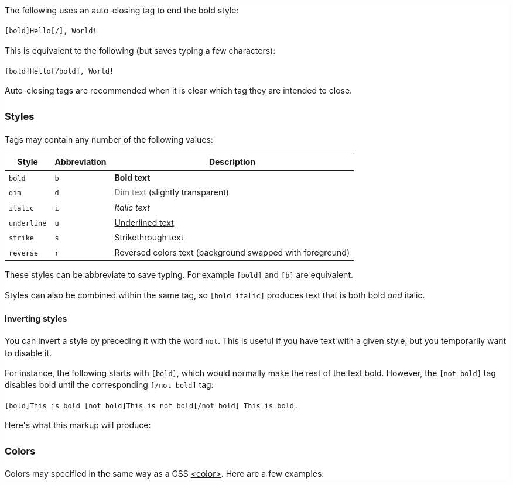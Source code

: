The following uses an auto-closing tag to end the bold style:

```
[bold]Hello[/], World!
```

This is equivalent to the following (but saves typing a few characters):

```
[bold]Hello[/bold], World!
```

Auto-closing tags are recommended when it is clear which tag they are intended to close. 

### Styles

Tags may contain any number of the following values:

| Style       | Abbreviation | Description                                                                                                                                               |
| ----------- | ------------ | --------------------------------------------------------------------------------------------------------------------------------------------------------- |
| `bold`      | `b`          | **Bold text**                                                                                                                                             |
| `dim`       | `d`          | <span style="opacity: 0.6;">Dim text </span> (slightly transparent)                                                                                       |
| `italic`    | `i`          | *Italic text*                                                                                                                                             |
| `underline` | `u`          | <u>Underlined text</u>                                                                                                                                    |
| `strike`    | `s`          | <strike>Strikethrough text<strile>                                                                                                                        |
| `reverse`   | `r`          | <span style="background: var(--md-primary-bg-color); color: var(--md-primary-fg-color);">Reversed colors text</span> (background swapped with foreground) |

These styles can be abbreviate to save typing.
For example `[bold]` and `[b]` are equivalent.

Styles can also be combined within the same tag, so `[bold italic]` produces text that is both bold *and* italic.

#### Inverting styles

You can invert a style by preceding it with the word `not`. 
This is useful if you have text with a given style, but you temporarily want to disable it.

For instance, the following starts with `[bold]`, which would normally make the rest of the text bold.
However, the `[not bold]` tag disables bold until the corresponding `[/not bold]` tag:

```
[bold]This is bold [not bold]This is not bold[/not bold] This is bold.
```

Here's what this markup will produce:

```{.textual path="docs/examples/guide/content/playground.py" lines=16 type="[bold]This is bold [not bold]This is not bold[/not bold] This is bold."]}
```

### Colors

Colors may specified in the same way as a CSS [&lt;color&gt;](/css_types/color).
Here are a few examples:

